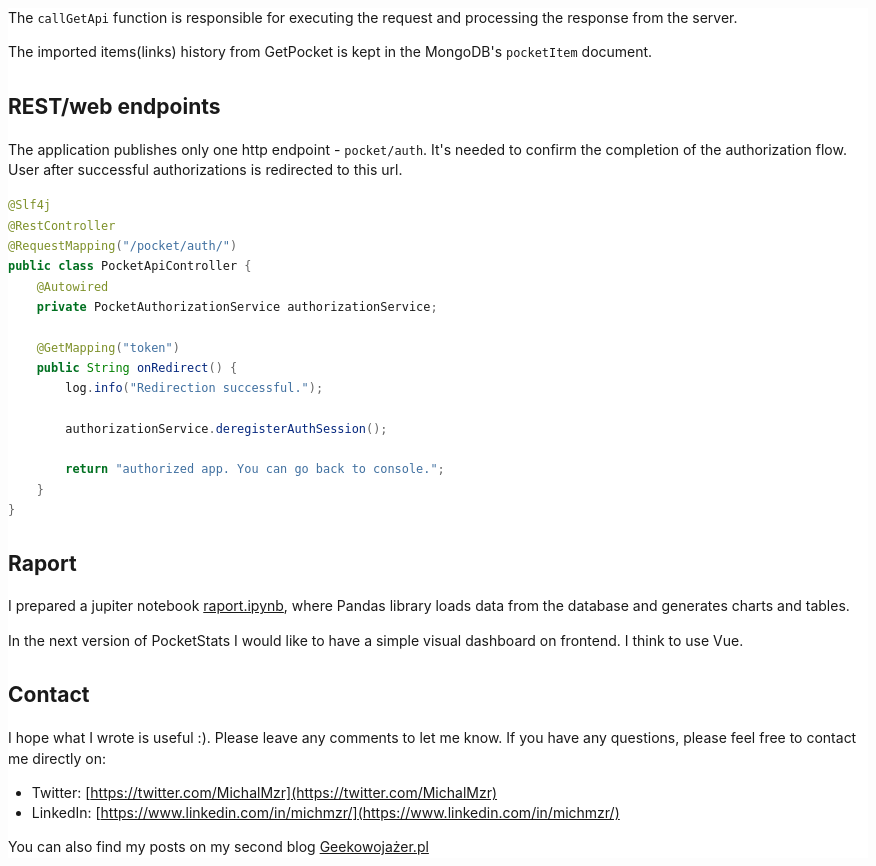 The `callGetApi` function is responsible for executing the request and processing the response from the server.

The imported items(links) history from GetPocket is kept in the MongoDB's `pocketItem` document.

## REST/web endpoints
The application publishes only one http endpoint - `pocket/auth`. It's needed to confirm the completion of the authorization flow.
User after successful authorizations is redirected to this url.

```java
@Slf4j
@RestController
@RequestMapping("/pocket/auth/")
public class PocketApiController {
    @Autowired
    private PocketAuthorizationService authorizationService;

    @GetMapping("token")
    public String onRedirect() {
        log.info("Redirection successful.");

        authorizationService.deregisterAuthSession();

        return "authorized app. You can go back to console.";
    }
}
```

## Raport
I prepared a jupiter notebook [raport.ipynb](https://github.com/michmzr/PocketStats/blob/master/src/main/raporting/raport.ipynb), where Pandas library loads data from the database and generates charts and tables.

In the next version of PocketStats I would like to have a simple visual dashboard on frontend. I think to use Vue.

## Contact
I hope what I wrote is useful :). Please leave any comments to let me know. If you have any questions, please feel free to contact me directly on:
- Twitter: [https://twitter.com/MichalMzr](https://twitter.com/MichalMzr)
- LinkedIn: [https://www.linkedin.com/in/michmzr/](https://www.linkedin.com/in/michmzr/)

You can also find my posts on my second blog [Geekowojażer.pl](https://www.geekowojazer.pl/)
